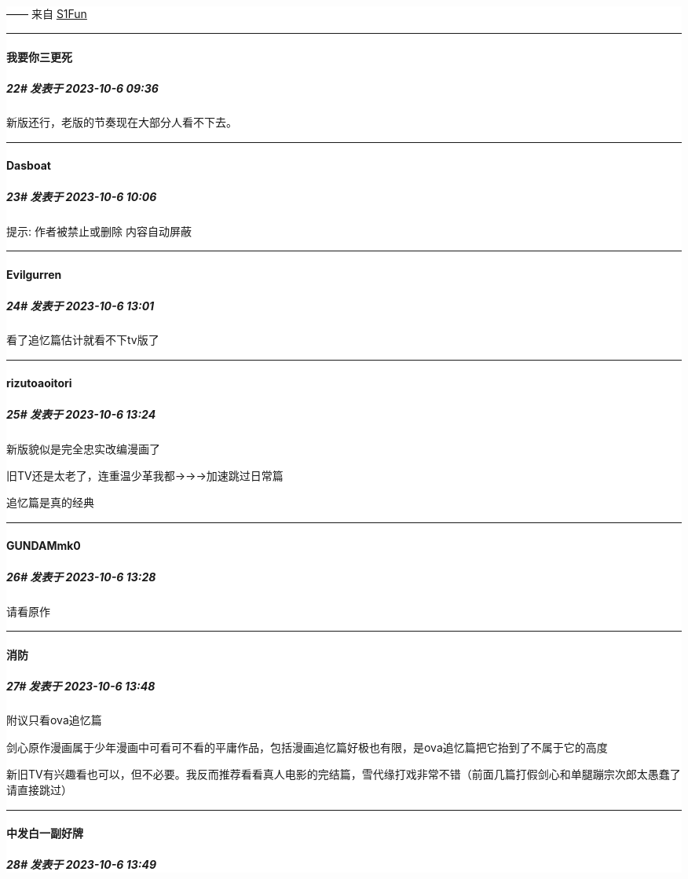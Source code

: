 —— 来自 [S1Fun](https://s1fun.koalcat.com)

*****

####  我要你三更死  
##### 22#       发表于 2023-10-6 09:36

新版还行，老版的节奏现在大部分人看不下去。

*****

####  Dasboat  
##### 23#       发表于 2023-10-6 10:06

提示: 作者被禁止或删除 内容自动屏蔽

*****

####  Evilgurren  
##### 24#       发表于 2023-10-6 13:01

看了追忆篇估计就看不下tv版了

*****

####  rizutoaoitori  
##### 25#       发表于 2023-10-6 13:24

新版貌似是完全忠实改编漫画了

旧TV还是太老了，连重温少革我都→→→加速跳过日常篇

追忆篇是真的经典

*****

####  GUNDAMmk0  
##### 26#       发表于 2023-10-6 13:28

请看原作

*****

####  消防  
##### 27#       发表于 2023-10-6 13:48

附议只看ova追忆篇

剑心原作漫画属于少年漫画中可看可不看的平庸作品，包括漫画追忆篇好极也有限，是ova追忆篇把它抬到了不属于它的高度

新旧TV有兴趣看也可以，但不必要。我反而推荐看看真人电影的完结篇，雪代缘打戏非常不错（前面几篇打假剑心和单腿蹦宗次郎太愚蠢了请直接跳过）

*****

####  中发白一副好牌  
##### 28#       发表于 2023-10-6 13:49
